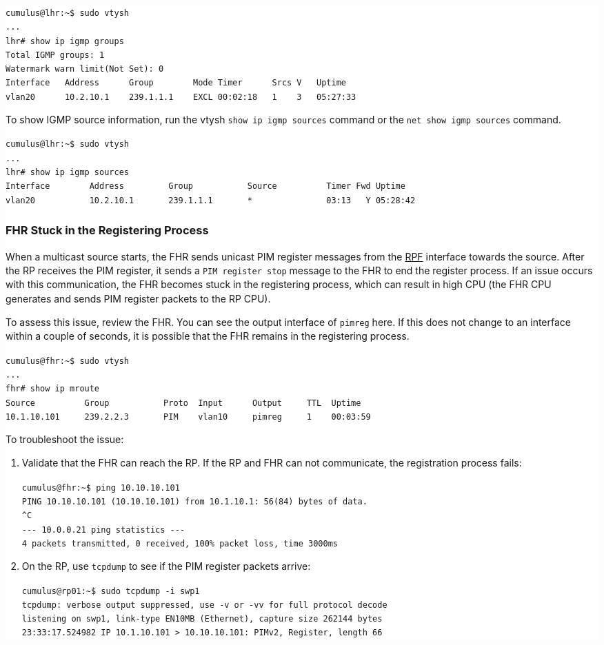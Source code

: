 ```
cumulus@lhr:~$ sudo vtysh
...
lhr# show ip igmp groups
Total IGMP groups: 1
Watermark warn limit(Not Set): 0
Interface   Address      Group        Mode Timer      Srcs V   Uptime  
vlan20      10.2.10.1    239.1.1.1    EXCL 00:02:18   1    3   05:27:33 
```

To show IGMP source information, run the vtysh `show ip igmp sources` command or the `net show igmp sources` command.

```
cumulus@lhr:~$ sudo vtysh
...
lhr# show ip igmp sources
Interface        Address         Group           Source          Timer Fwd Uptime  
vlan20           10.2.10.1       239.1.1.1       *               03:13   Y 05:28:42 
```

### FHR Stuck in the Registering Process

When a multicast source starts, the FHR sends unicast PIM register messages from the <span class="a-tooltip">[RPF](## "Reverse Path Forwarding")</span> interface towards the source. After the RP receives the PIM register, it sends a `PIM register stop` message to the FHR to end the register process. If an issue occurs with this communication, the FHR becomes stuck in the registering process, which can result in high CPU (the FHR CPU generates and sends PIM register packets to the RP CPU).

To assess this issue, review the FHR. You can see the output interface of `pimreg` here. If this does not change to an interface within a couple of seconds, it is possible that the FHR remains in the registering process.

```
cumulus@fhr:~$ sudo vtysh
...
fhr# show ip mroute
Source          Group           Proto  Input      Output     TTL  Uptime
10.1.10.101     239.2.2.3       PIM    vlan10     pimreg     1    00:03:59
```

To troubleshoot the issue:

1. Validate that the FHR can reach the RP. If the RP and FHR can not communicate, the registration process fails:

   ```
   cumulus@fhr:~$ ping 10.10.10.101
   PING 10.10.10.101 (10.10.10.101) from 10.1.10.1: 56(84) bytes of data.
   ^C
   --- 10.0.0.21 ping statistics ---
   4 packets transmitted, 0 received, 100% packet loss, time 3000ms
   ```

2. On the RP, use `tcpdump` to see if the PIM register packets arrive:

   ```
   cumulus@rp01:~$ sudo tcpdump -i swp1
   tcpdump: verbose output suppressed, use -v or -vv for full protocol decode
   listening on swp1, link-type EN10MB (Ethernet), capture size 262144 bytes
   23:33:17.524982 IP 10.1.10.101 > 10.10.10.101: PIMv2, Register, length 66
   ```
